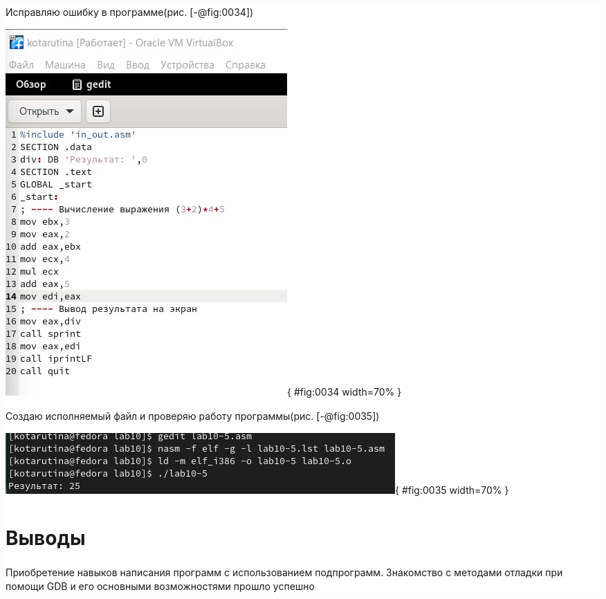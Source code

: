 Исправляю ошибку в программе(рис. [-@fig:0034])

![ИСправленный текст программы](image/image34.jpg){ #fig:0034 width=70% }

Создаю исполняемый файл и проверяю работу программы(рис. [-@fig:0035])

![РАбота программы](image/image35.jpg){ #fig:0035 width=70% }

# Выводы

Приобретение навыков написания программ с использованием подпрограмм.
Знакомство с методами отладки при помощи GDB и его основными возможностями прошло успешно




